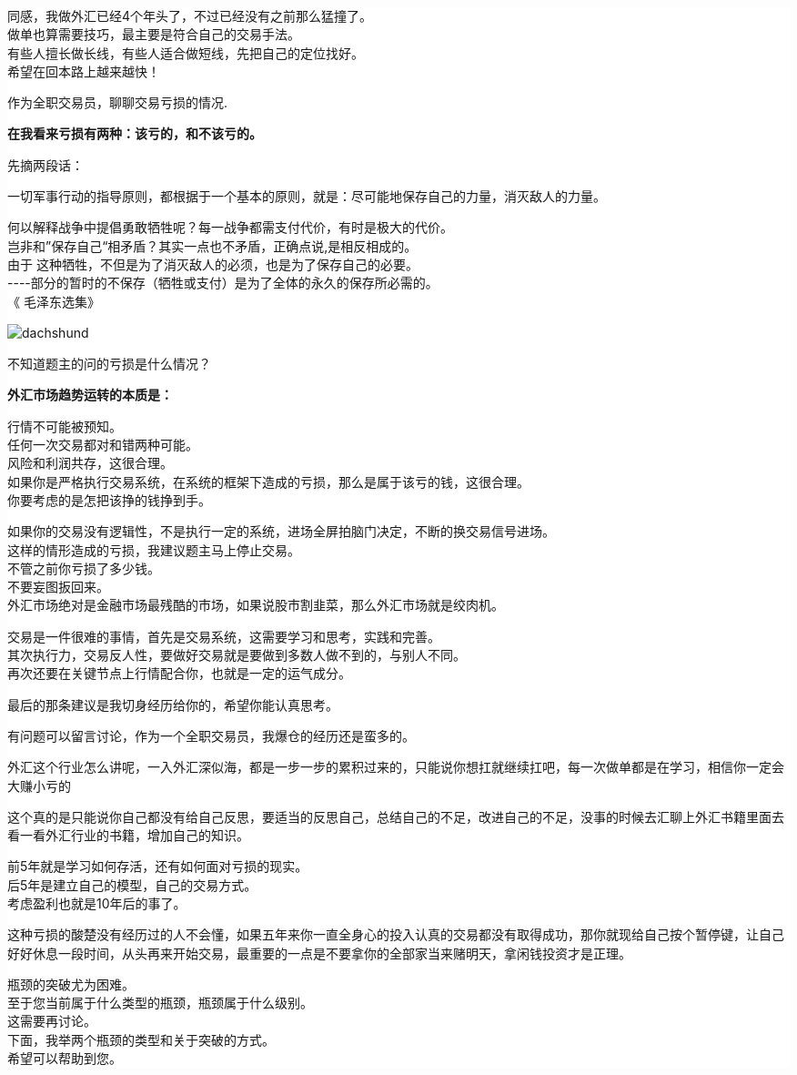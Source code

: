 
同感，我做外汇已经4个年头了，不过已经没有之前那么猛撞了。  
做单也算需要技巧，最主要是符合自己的交易手法。  
有些人擅长做长线，有些人适合做短线，先把自己的定位找好。  
希望在回本路上越来越快！

作为全职交易员，聊聊交易亏损的情况.

**在我看来亏损有两种：该亏的，和不该亏的。**

先摘两段话：

一切军事行动的指导原则，都根据于一个基本的原则，就是：尽可能地保存自己的力量，消灭敌人的力量。  

何以解释战争中提倡勇敢牺牲呢？每一战争都需支付代价，有时是极大的代价。  
岂非和”保存自己“相矛盾？其实一点也不矛盾，正确点说,是相反相成的。  
由于 这种牺牲，不但是为了消灭敌人的必须，也是为了保存自己的必要。  
----部分的暂时的不保存（牺牲或支付）是为了全体的永久的保存所必需的。  
《 毛泽东选集》

![dachshund](https://img.dgrhw.net/upload/images/huihu/2019/11/28/201952458.jpg)

不知道题主的问的亏损是什么情况？  

**外汇市场趋势运转的本质是：**

行情不可能被预知。  
任何一次交易都对和错两种可能。  
风险和利润共存，这很合理。  
如果你是严格执行交易系统，在系统的框架下造成的亏损，那么是属于该亏的钱，这很合理。  
你要考虑的是怎把该挣的钱挣到手。  

如果你的交易没有逻辑性，不是执行一定的系统，进场全屏拍脑门决定，不断的换交易信号进场。  
这样的情形造成的亏损，我建议题主马上停止交易。  
不管之前你亏损了多少钱。  
不要妄图扳回来。  
外汇市场绝对是金融市场最残酷的市场，如果说股市割韭菜，那么外汇市场就是绞肉机。  

交易是一件很难的事情，首先是交易系统，这需要学习和思考，实践和完善。  
其次执行力，交易反人性，要做好交易就是要做到多数人做不到的，与别人不同。  
再次还要在关键节点上行情配合你，也就是一定的运气成分。  

最后的那条建议是我切身经历给你的，希望你能认真思考。  

有问题可以留言讨论，作为一个全职交易员，我爆仓的经历还是蛮多的。  

外汇这个行业怎么讲呢，一入外汇深似海，都是一步一步的累积过来的，只能说你想扛就继续扛吧，每一次做单都是在学习，相信你一定会大赚小亏的

这个真的是只能说你自己都没有给自己反思，要适当的反思自己，总结自己的不足，改进自己的不足，没事的时候去汇聊上外汇书籍里面去看一看外汇行业的书籍，增加自己的知识。  

前5年就是学习如何存活，还有如何面对亏损的现实。  
后5年是建立自己的模型，自己的交易方式。  
考虑盈利也就是10年后的事了。  

这种亏损的酸楚没有经历过的人不会懂，如果五年来你一直全身心的投入认真的交易都没有取得成功，那你就现给自己按个暂停键，让自己好好休息一段时间，从头再来开始交易，最重要的一点是不要拿你的全部家当来赌明天，拿闲钱投资才是正理。  

瓶颈的突破尤为困难。  
至于您当前属于什么类型的瓶颈，瓶颈属于什么级别。  
这需要再讨论。  
下面，我举两个瓶颈的类型和关于突破的方式。  
希望可以帮助到您。  
